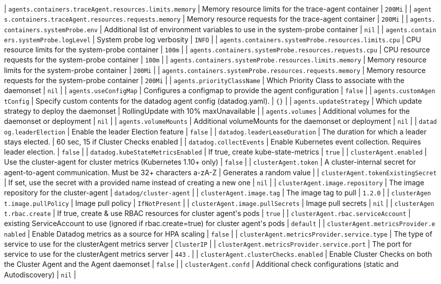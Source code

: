 | `agents.containers.traceAgent.resources.limits.memory`        | Memory resource limits for the trace-agent container                                   | `200Mi`                                       |
| `agents.containers.traceAgent.resources.requests.memory`      | Memory resource requests for the trace-agent container                                 | `200Mi`                                       |
| `agents.containers.systemProbe.env`                            | Additional list of environment variables to use in the system-probe container           | `nil`                                         |
| `agents.containers.systemProbe.logLevel`                       | System probe log verbosity                                                              | `INFO`                                        |
| `agents.containers.systemProbe.resources.limits.cpu`           | CPU resource limits for the system-probe container                                      | `100m`                                        |
| `agents.containers.systemProbe.resources.requests.cpu`         | CPU resource requests for the system-probe container                                    | `100m`                                        |
| `agents.containers.systemProbe.resources.limits.memory`        | Memory resource limits for the system-probe container                                   | `200Mi`                                       |
| `agents.containers.systemProbe.resources.requests.memory`      | Memory resource requests for the system-probe container                                 | `200Mi`                                       |
| `agents.priorityClassName`            | Which Priority Class to associate with the daemonset                                      | `nil`                                       |
| `agents.useConfigMap`                 | Configures a configmap to provide the agent configuration                                 | `false`                                     |
| `agents.customAgentConfig`            | Specify custom contents for the datadog agent config (datadog.yaml).                      | `{}`                                        |
| `agents.updateStrategy`               | Which update strategy to deploy the daemonset                                             | RollingUpdate with 10% maxUnavailable       |
| `agents.volumes`                        | Additional volumes for the daemonset or deployment                                        | `nil`                                       |
| `agents.volumeMounts`                   | Additional volumeMounts for the daemonset or deployment                                   | `nil`                                       |
| `datadog.leaderElection`                 | Enable the leader Election feature                                                        | `false`                                     |
| `datadog.leaderLeaseDuration`            | The duration for which a leader stays elected.                                            | 60 sec, 15 if Cluster Checks enabled        |
| `datadog.collectEvents`                  | Enable Kubernetes event collection. Requires leader election.                             | `false`                                     |
| `datadog.kubeStateMetricsEnabled`        | If true, create kube-state-metrics                                                        | `true`                                      |
| `clusterAgent.enabled`                   | Use the cluster-agent for cluster metrics (Kubernetes 1.10+ only)                         | `false`                                     |
| `clusterAgent.token`                     | A cluster-internal secret for agent-to-agent communication. Must be 32+ characters a-zA-Z | Generates a random value                    |
| `clusterAgent.tokenExistingSecret`                     | If set, use the secret with a provided name instead of creating a new one | `nil`                    |
| `clusterAgent.image.repository`          | The image repository for the cluster-agent                                                | `datadog/cluster-agent`                     |
| `clusterAgent.image.tag`                 | The image tag to pull                                                                     | `1.2.0`                                     |
| `clusterAgent.image.pullPolicy`          | Image pull policy                                                                         | `IfNotPresent`                              |
| `clusterAgent.image.pullSecrets`         | Image pull secrets                                                                        | `nil`                                       |
| `clusterAgent.rbac.create`               | If true, create & use RBAC resources for cluster agent's pods                             | `true`                                      |
| `clusterAgent.rbac.serviceAccount`       | existing ServiceAccount to use (ignored if rbac.create=true) for cluster agent's pods     | `default`                                   |
| `clusterAgent.metricsProvider.enabled`   | Enable Datadog metrics as a source for HPA scaling                                        | `false`                                     |
| `clusterAgent.metricsProvider.service.type` | The type of service to use for the clusterAgent metrics server                         | `ClusterIP`                                 |
| `clusterAgent.metricsProvider.service.port` | The port for service to use for the clusterAgent metrics server                         | `443` .                                     |
| `clusterAgent.clusterChecks.enabled`     | Enable Cluster Checks on both the Cluster Agent and the Agent daemonset                   | `false`                                     |
| `clusterAgent.confd`                     | Additional check configurations (static and Autodiscovery)                                | `nil`                                       |